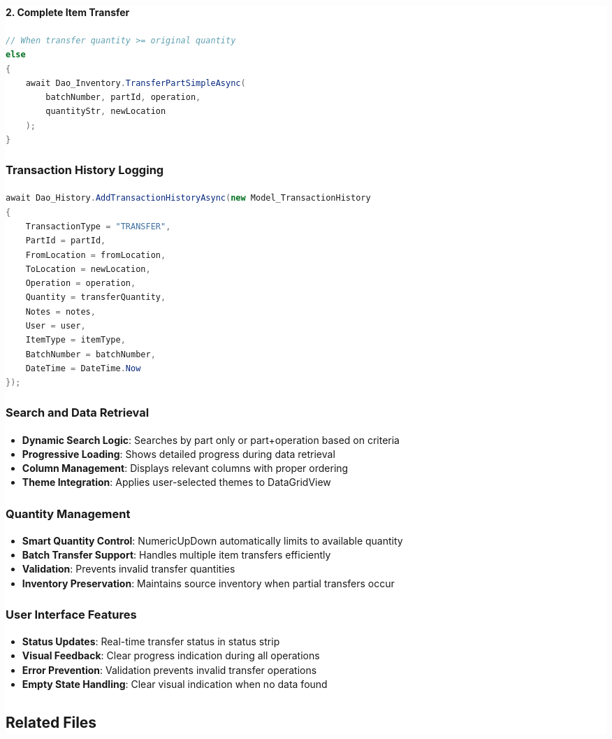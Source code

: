 #### **2. Complete Item Transfer**
```csharp
// When transfer quantity >= original quantity
else
{
    await Dao_Inventory.TransferPartSimpleAsync(
        batchNumber, partId, operation, 
        quantityStr, newLocation
    );
}
```

### **Transaction History Logging**
```csharp
await Dao_History.AddTransactionHistoryAsync(new Model_TransactionHistory
{
    TransactionType = "TRANSFER",
    PartId = partId,
    FromLocation = fromLocation,
    ToLocation = newLocation,
    Operation = operation,
    Quantity = transferQuantity,
    Notes = notes,
    User = user,
    ItemType = itemType,
    BatchNumber = batchNumber,
    DateTime = DateTime.Now
});
```

### **Search and Data Retrieval**
- **Dynamic Search Logic**: Searches by part only or part+operation based on criteria
- **Progressive Loading**: Shows detailed progress during data retrieval
- **Column Management**: Displays relevant columns with proper ordering
- **Theme Integration**: Applies user-selected themes to DataGridView

### **Quantity Management**
- **Smart Quantity Control**: NumericUpDown automatically limits to available quantity
- **Batch Transfer Support**: Handles multiple item transfers efficiently
- **Validation**: Prevents invalid transfer quantities
- **Inventory Preservation**: Maintains source inventory when partial transfers occur

### **User Interface Features**
- **Status Updates**: Real-time transfer status in status strip
- **Visual Feedback**: Clear progress indication during all operations
- **Error Prevention**: Validation prevents invalid transfer operations
- **Empty State Handling**: Clear visual indication when no data found

## Related Files
